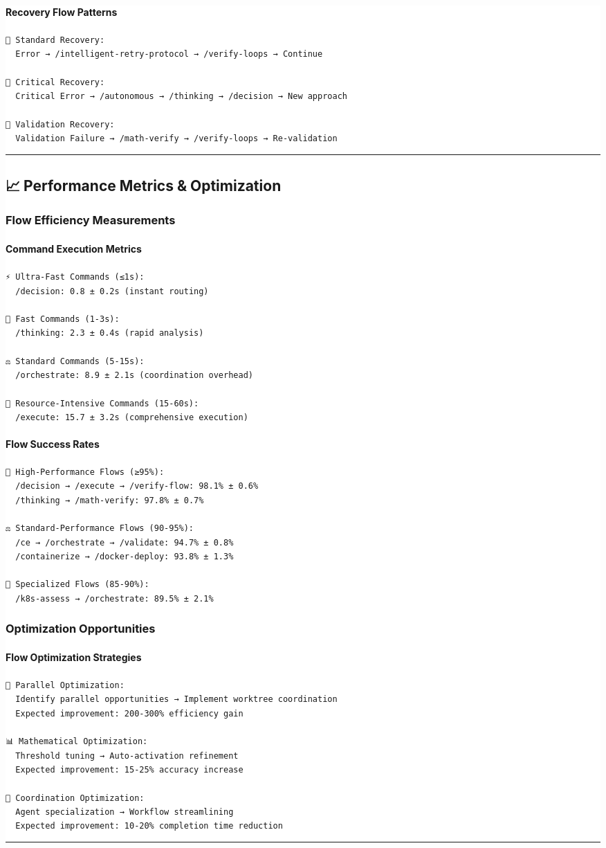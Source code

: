 #### **Recovery Flow Patterns**
```markdown
🔄 Standard Recovery:
  Error → /intelligent-retry-protocol → /verify-loops → Continue

🚨 Critical Recovery:
  Critical Error → /autonomous → /thinking → /decision → New approach

🎯 Validation Recovery:
  Validation Failure → /math-verify → /verify-loops → Re-validation
```

---

## 📈 Performance Metrics & Optimization

### **Flow Efficiency Measurements**

#### **Command Execution Metrics**
```markdown
⚡ Ultra-Fast Commands (≤1s):
  /decision: 0.8 ± 0.2s (instant routing)

🚀 Fast Commands (1-3s):
  /thinking: 2.3 ± 0.4s (rapid analysis)

⚖️ Standard Commands (5-15s):
  /orchestrate: 8.9 ± 2.1s (coordination overhead)

🔧 Resource-Intensive Commands (15-60s):
  /execute: 15.7 ± 3.2s (comprehensive execution)
```

#### **Flow Success Rates**
```markdown
🎯 High-Performance Flows (≥95%):
  /decision → /execute → /verify-flow: 98.1% ± 0.6%
  /thinking → /math-verify: 97.8% ± 0.7%

⚖️ Standard-Performance Flows (90-95%):
  /ce → /orchestrate → /validate: 94.7% ± 0.8%
  /containerize → /docker-deploy: 93.8% ± 1.3%

🔧 Specialized Flows (85-90%):
  /k8s-assess → /orchestrate: 89.5% ± 2.1%
```

### **Optimization Opportunities**

#### **Flow Optimization Strategies**
```markdown
🔄 Parallel Optimization:
  Identify parallel opportunities → Implement worktree coordination
  Expected improvement: 200-300% efficiency gain

📊 Mathematical Optimization:
  Threshold tuning → Auto-activation refinement
  Expected improvement: 15-25% accuracy increase

🎯 Coordination Optimization:
  Agent specialization → Workflow streamlining
  Expected improvement: 10-20% completion time reduction
```

---